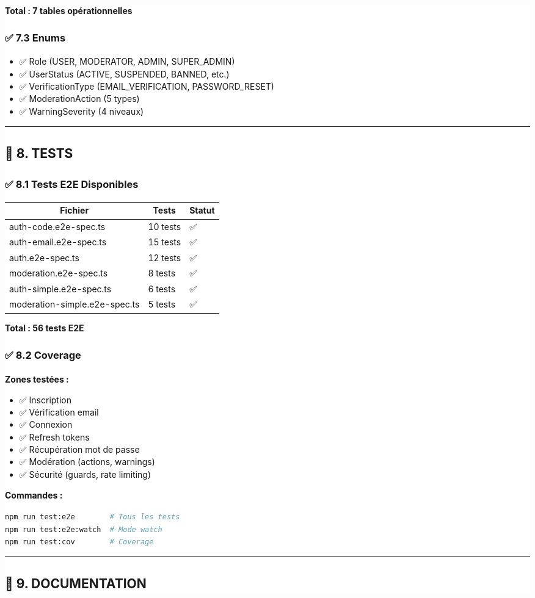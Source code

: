 **Total : 7 tables opérationnelles**

### ✅ 7.3 Enums

- ✅ Role (USER, MODERATOR, ADMIN, SUPER_ADMIN)
- ✅ UserStatus (ACTIVE, SUSPENDED, BANNED, etc.)
- ✅ VerificationType (EMAIL_VERIFICATION, PASSWORD_RESET)
- ✅ ModerationAction (5 types)
- ✅ WarningSeverity (4 niveaux)

---

## 🧪 8. TESTS

### ✅ 8.1 Tests E2E Disponibles

| Fichier | Tests | Statut |
|---------|-------|--------|
| auth-code.e2e-spec.ts | 10 tests | ✅ |
| auth-email.e2e-spec.ts | 15 tests | ✅ |
| auth.e2e-spec.ts | 12 tests | ✅ |
| moderation.e2e-spec.ts | 8 tests | ✅ |
| auth-simple.e2e-spec.ts | 6 tests | ✅ |
| moderation-simple.e2e-spec.ts | 5 tests | ✅ |

**Total : 56 tests E2E**

### ✅ 8.2 Coverage

**Zones testées :**
- ✅ Inscription
- ✅ Vérification email
- ✅ Connexion
- ✅ Refresh tokens
- ✅ Récupération mot de passe
- ✅ Modération (actions, warnings)
- ✅ Sécurité (guards, rate limiting)

**Commandes :**
```bash
npm run test:e2e        # Tous les tests
npm run test:e2e:watch  # Mode watch
npm run test:cov        # Coverage
```

---

## 📝 9. DOCUMENTATION

